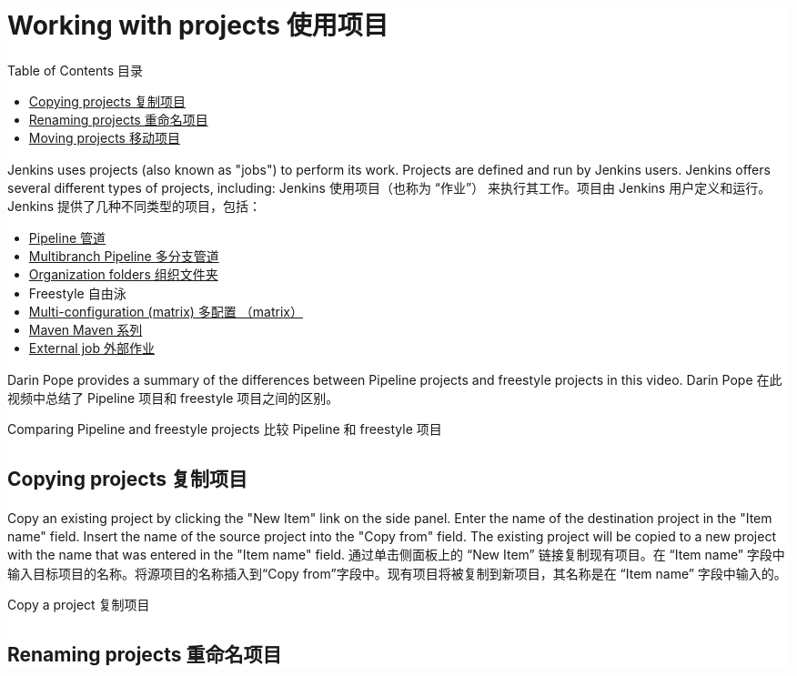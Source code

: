 <iframe width="800" height="420" src="https://www.youtube.com/embed/y_z8mqV8G68?rel=0" frameborder="0" allowfullscreen=""></iframe>

# Working with projects 使用项目

Table of Contents 目录

- [Copying projects 复制项目](https://www.jenkins.io/doc/book/using/working-with-projects/#copying-projects)
- [Renaming projects 重命名项目](https://www.jenkins.io/doc/book/using/working-with-projects/#renaming-projects)
- [Moving projects 移动项目](https://www.jenkins.io/doc/book/using/working-with-projects/#moving-projects)

Jenkins uses projects (also known as "jobs") to perform its work. Projects are defined and run by Jenkins users. Jenkins offers several different types of projects, including:
Jenkins 使用项目（也称为 “作业”） 来执行其工作。项目由 Jenkins 用户定义和运行。Jenkins 提供了几种不同类型的项目，包括：

- [Pipeline 管道](https://www.jenkins.io/doc/book/pipeline/)
- [Multibranch Pipeline 多分支管道](https://www.jenkins.io/doc/book/pipeline/multibranch/)
- [Organization folders 组织文件夹](https://www.jenkins.io/doc/book/pipeline/multibranch/#organization-folders)
- Freestyle 自由泳
- [Multi-configuration (matrix)
  多配置 （matrix）](https://plugins.jenkins.io/matrix-project)
- [Maven Maven 系列](https://plugins.jenkins.io/maven-plugin)
- [External job 外部作业](https://plugins.jenkins.io/external-monitor-job)

Darin Pope provides a summary of the differences between Pipeline projects and freestyle projects in this video.
Darin Pope 在此视频中总结了 Pipeline 项目和 freestyle 项目之间的区别。

Comparing Pipeline and freestyle projects
比较 Pipeline 和 freestyle 项目

<iframe width="800" height="420" src="https://www.youtube.com/embed/IOUm1lw7F58?rel=0" frameborder="0" allowfullscreen=""></iframe>

## Copying projects 复制项目

Copy an existing project by clicking the "New Item" link on the side panel. Enter the name of the destination project in the  "Item name" field. Insert the name of the source project into the "Copy from" field. The existing project will be copied to a new project with the name that was entered in the "Item name" field.
通过单击侧面板上的 “New Item” 链接复制现有项目。在 “Item name” 字段中输入目标项目的名称。将源项目的名称插入到“Copy from”字段中。现有项目将被复制到新项目，其名称是在 “Item name” 字段中输入的。

Copy a project 复制项目

<iframe width="800" height="420" src="https://www.youtube.com/embed/MNzNPCJJqaI?rel=0" frameborder="0" allowfullscreen=""></iframe>

## Renaming projects 重命名项目
